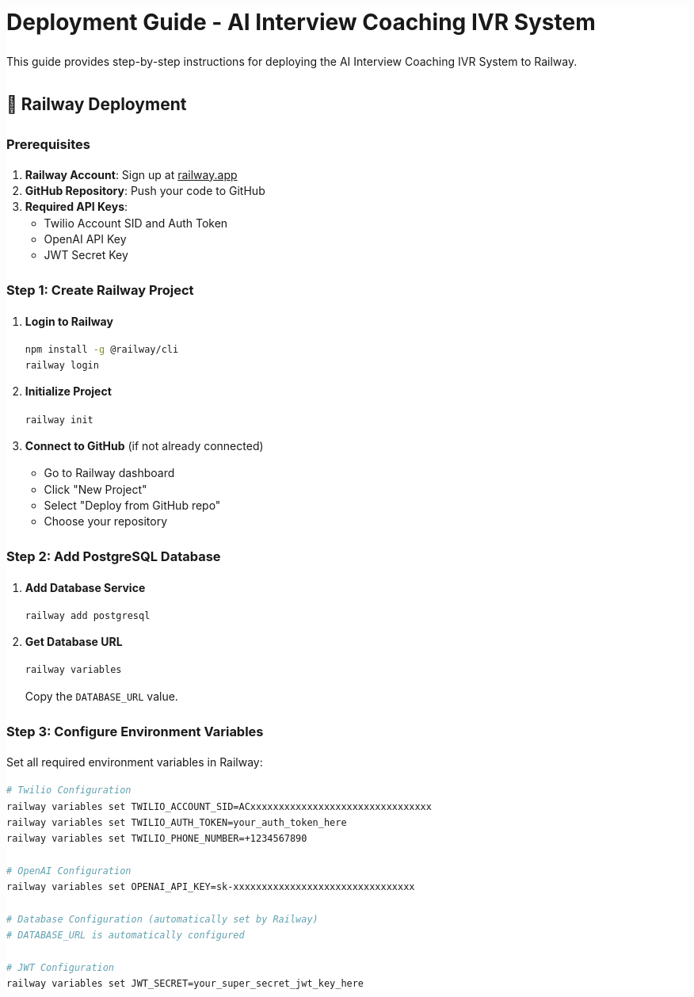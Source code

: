 # Deployment Guide - AI Interview Coaching IVR System

This guide provides step-by-step instructions for deploying the AI Interview Coaching IVR System to Railway.

## 🚀 Railway Deployment

### Prerequisites

1. **Railway Account**: Sign up at [railway.app](https://railway.app)
2. **GitHub Repository**: Push your code to GitHub
3. **Required API Keys**:
   - Twilio Account SID and Auth Token
   - OpenAI API Key
   - JWT Secret Key

### Step 1: Create Railway Project

1. **Login to Railway**
   ```bash
   npm install -g @railway/cli
   railway login
   ```

2. **Initialize Project**
   ```bash
   railway init
   ```

3. **Connect to GitHub** (if not already connected)
   - Go to Railway dashboard
   - Click "New Project"
   - Select "Deploy from GitHub repo"
   - Choose your repository

### Step 2: Add PostgreSQL Database

1. **Add Database Service**
   ```bash
   railway add postgresql
   ```

2. **Get Database URL**
   ```bash
   railway variables
   ```
   Copy the `DATABASE_URL` value.

### Step 3: Configure Environment Variables

Set all required environment variables in Railway:

```bash
# Twilio Configuration
railway variables set TWILIO_ACCOUNT_SID=ACxxxxxxxxxxxxxxxxxxxxxxxxxxxxxxxx
railway variables set TWILIO_AUTH_TOKEN=your_auth_token_here
railway variables set TWILIO_PHONE_NUMBER=+1234567890

# OpenAI Configuration
railway variables set OPENAI_API_KEY=sk-xxxxxxxxxxxxxxxxxxxxxxxxxxxxxxxx

# Database Configuration (automatically set by Railway)
# DATABASE_URL is automatically configured

# JWT Configuration
railway variables set JWT_SECRET=your_super_secret_jwt_key_here
```
